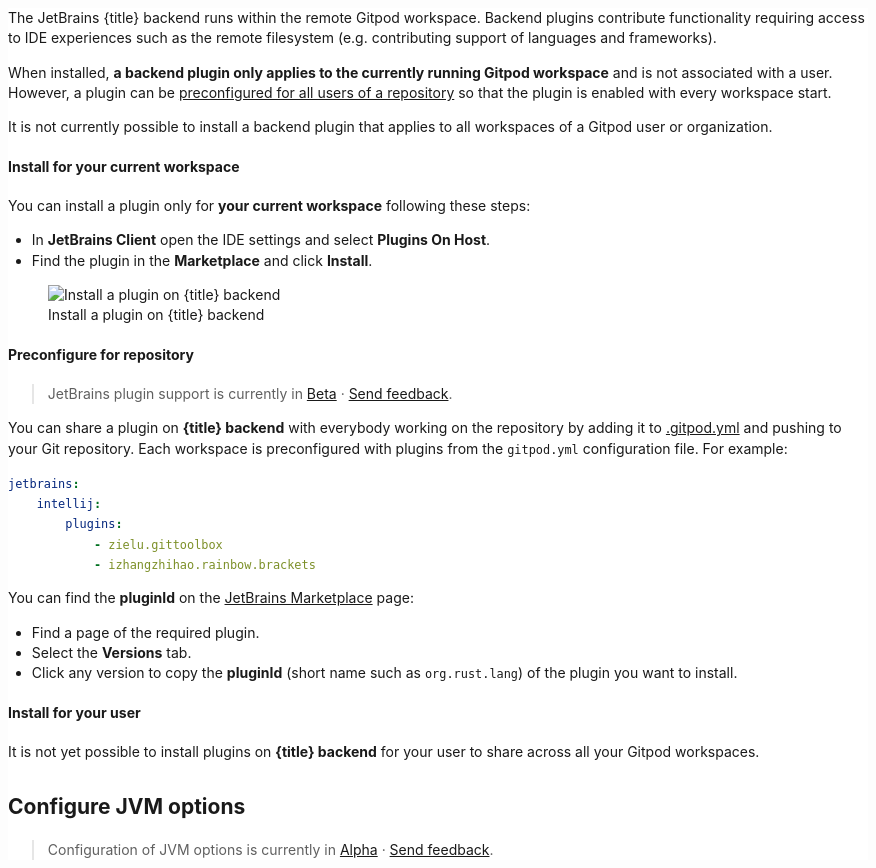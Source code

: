 The JetBrains {title} backend runs within the remote Gitpod workspace. Backend plugins contribute functionality requiring access to IDE experiences such as the remote filesystem (e.g. contributing support of languages and frameworks).

When installed, **a backend plugin only applies to the currently running Gitpod workspace** and is not associated with a user. However, a plugin can be [preconfigured for all users of a repository](#preconfigure-for-repository) so that the plugin is enabled with every workspace start.

It is not currently possible to install a backend plugin that applies to all workspaces of a Gitpod user or organization.

#### Install for your current workspace

You can install a plugin only for **your current workspace** following these steps:

-   In **JetBrains Client** open the IDE settings and select **Plugins On Host**.
-   Find the plugin in the **Marketplace** and click **Install**.

<figure>
<img class="shadow-medium w-full rounded-xl max-w-3xl mt-x-small" alt="Install a plugin on {title} backend" src="/images/editors/install-remote-jb-plugin.png">
    <figcaption>Install a plugin on {title} backend</figcaption>
</figure>

#### Preconfigure for repository

> JetBrains plugin support is currently in [Beta](/docs/help/public-roadmap/release-cycle) · [Send feedback](https://github.com/gitpod-io/gitpod/issues/6576).

You can share a plugin on **{title} backend** with everybody working on the repository by adding it to [.gitpod.yml](/docs/references/gitpod-yml) and pushing to your Git repository.
Each workspace is preconfigured with plugins from the `gitpod.yml` configuration file. For example:

```yml
jetbrains:
    intellij:
        plugins:
            - zielu.gittoolbox
            - izhangzhihao.rainbow.brackets
```

You can find the **pluginId** on the [JetBrains Marketplace](https://plugins.jetbrains.com) page:

-   Find a page of the required plugin.
-   Select the **Versions** tab.
-   Click any version to copy the **pluginId** (short name such as `org.rust.lang`) of the plugin you want to install.

#### Install for your user

It is not yet possible to install plugins on **{title} backend** for your user to share across all your Gitpod workspaces.

## Configure JVM options

> Configuration of JVM options is currently in [Alpha](/docs/help/public-roadmap/release-cycle) · [Send feedback](https://github.com/gitpod-io/gitpod/issues/8704).
